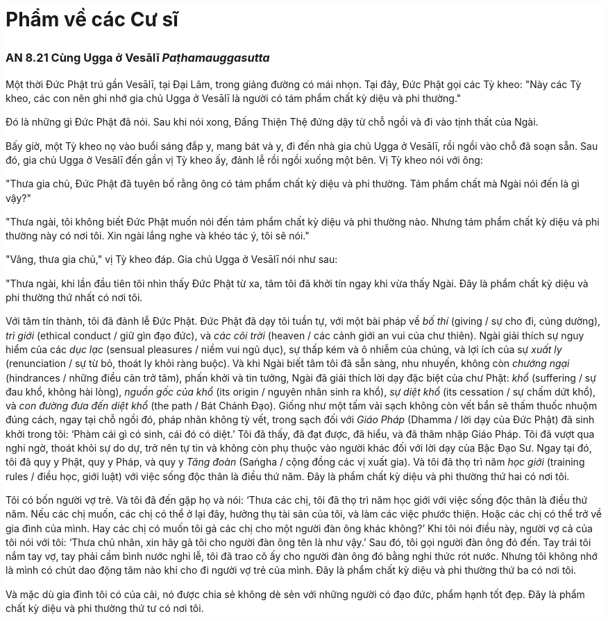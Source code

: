 # Phẩm về các Cư sĩ

### AN 8.21 Cùng Ugga ở Vesālī *Paṭhamauggasutta*

Một thời Đức Phật trú gần Vesālī, tại Đại Lâm, trong giảng đường có mái nhọn. Tại đây, Đức Phật gọi các Tỳ kheo: "Này các Tỳ kheo, các con nên ghi nhớ gia chủ Ugga ở Vesālī là người có tám phẩm chất kỳ diệu và phi thường."

Đó là những gì Đức Phật đã nói. Sau khi nói xong, Đấng Thiện Thệ đứng dậy từ chỗ ngồi và đi vào tịnh thất của Ngài.

Bấy giờ, một Tỳ kheo nọ vào buổi sáng đắp y, mang bát và y, đi đến nhà gia chủ Ugga ở Vesālī, rồi ngồi vào chỗ đã soạn sẵn. Sau đó, gia chủ Ugga ở Vesālī đến gần vị Tỳ kheo ấy, đảnh lễ rồi ngồi xuống một bên. Vị Tỳ kheo nói với ông:

"Thưa gia chủ, Đức Phật đã tuyên bố rằng ông có tám phẩm chất kỳ diệu và phi thường. Tám phẩm chất mà Ngài nói đến là gì vậy?"

"Thưa ngài, tôi không biết Đức Phật muốn nói đến tám phẩm chất kỳ diệu và phi thường nào. Nhưng tám phẩm chất kỳ diệu và phi thường này có nơi tôi. Xin ngài lắng nghe và khéo tác ý, tôi sẽ nói."

"Vâng, thưa gia chủ," vị Tỳ kheo đáp. Gia chủ Ugga ở Vesālī nói như sau:

"Thưa ngài, khi lần đầu tiên tôi nhìn thấy Đức Phật từ xa, tâm tôi đã khởi tín ngay khi vừa thấy Ngài. Đây là phẩm chất kỳ diệu và phi thường thứ nhất có nơi tôi.

Với tâm tín thành, tôi đã đảnh lễ Đức Phật. Đức Phật đã dạy tôi tuần tự, với một bài pháp về *bố thí* (giving / sự cho đi, cúng dường), *trì giới* (ethical conduct / giữ gìn đạo đức), và *các cõi trời* (heaven / các cảnh giới an vui của chư thiên). Ngài giải thích sự nguy hiểm của các *dục lạc* (sensual pleasures / niềm vui ngũ dục), sự thấp kém và ô nhiễm của chúng, và lợi ích của sự *xuất ly* (renunciation / sự từ bỏ, thoát ly khỏi ràng buộc). Và khi Ngài biết tâm tôi đã sẵn sàng, nhu nhuyến, không còn *chướng ngại* (hindrances / những điều cản trở tâm), phấn khởi và tin tưởng, Ngài đã giải thích lời dạy đặc biệt của chư Phật: *khổ* (suffering / sự đau khổ, không hài lòng), *nguồn gốc của khổ* (its origin / nguyên nhân sinh ra khổ), *sự diệt khổ* (its cessation / sự chấm dứt khổ), và *con đường đưa đến diệt khổ* (the path / Bát Chánh Đạo). Giống như một tấm vải sạch không còn vết bẩn sẽ thấm thuốc nhuộm đúng cách, ngay tại chỗ ngồi đó, pháp nhãn không tỳ vết, trong sạch đối với *Giáo Pháp* (Dhamma / lời dạy của Đức Phật) đã sinh khởi trong tôi: ‘Phàm cái gì có sinh, cái đó có diệt.’ Tôi đã thấy, đã đạt được, đã hiểu, và đã thâm nhập Giáo Pháp. Tôi đã vượt qua nghi ngờ, thoát khỏi sự do dự, trở nên tự tin và không còn phụ thuộc vào người khác đối với lời dạy của Bậc Đạo Sư. Ngay tại đó, tôi đã quy y Phật, quy y Pháp, và quy y *Tăng đoàn* (Saṅgha / cộng đồng các vị xuất gia). Và tôi đã thọ trì năm *học giới* (training rules / điều học, giới luật) với việc sống độc thân là điều thứ năm. Đây là phẩm chất kỳ diệu và phi thường thứ hai có nơi tôi.

Tôi có bốn người vợ trẻ. Và tôi đã đến gặp họ và nói: ‘Thưa các chị, tôi đã thọ trì năm học giới với việc sống độc thân là điều thứ năm. Nếu các chị muốn, các chị có thể ở lại đây, hưởng thụ tài sản của tôi, và làm các việc phước thiện. Hoặc các chị có thể trở về gia đình của mình. Hay các chị có muốn tôi gả các chị cho một người đàn ông khác không?’ Khi tôi nói điều này, người vợ cả của tôi nói với tôi: ‘Thưa chủ nhân, xin hãy gả tôi cho người đàn ông tên là như vậy.’ Sau đó, tôi gọi người đàn ông đó đến. Tay trái tôi nắm tay vợ, tay phải cầm bình nước nghi lễ, tôi đã trao cô ấy cho người đàn ông đó bằng nghi thức rót nước. Nhưng tôi không nhớ là mình có chút dao động tâm nào khi cho đi người vợ trẻ của mình. Đây là phẩm chất kỳ diệu và phi thường thứ ba có nơi tôi.

Và mặc dù gia đình tôi có của cải, nó được chia sẻ không dè sẻn với những người có đạo đức, phẩm hạnh tốt đẹp. Đây là phẩm chất kỳ diệu và phi thường thứ tư có nơi tôi.
